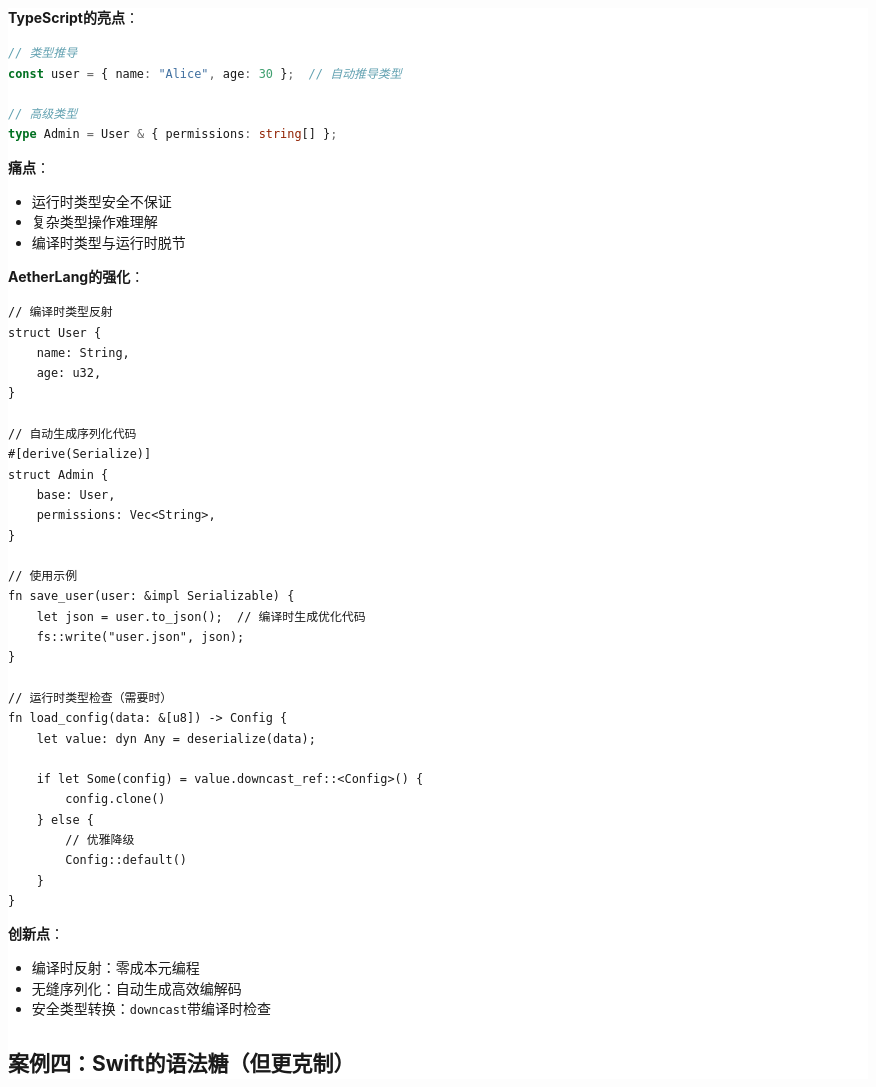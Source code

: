 **TypeScript的亮点**：
```typescript
// 类型推导
const user = { name: "Alice", age: 30 };  // 自动推导类型

// 高级类型
type Admin = User & { permissions: string[] };
```

**痛点**：  
- 运行时类型安全不保证  
- 复杂类型操作难理解  
- 编译时类型与运行时脱节  

**AetherLang的强化**：
```aether
// 编译时类型反射
struct User {
    name: String,
    age: u32,
}

// 自动生成序列化代码
#[derive(Serialize)]
struct Admin {
    base: User,
    permissions: Vec<String>,
}

// 使用示例
fn save_user(user: &impl Serializable) {
    let json = user.to_json();  // 编译时生成优化代码
    fs::write("user.json", json);
}

// 运行时类型检查（需要时）
fn load_config(data: &[u8]) -> Config {
    let value: dyn Any = deserialize(data);
    
    if let Some(config) = value.downcast_ref::<Config>() {
        config.clone()
    } else {
        // 优雅降级
        Config::default()
    }
}
```

**创新点**：  
- 编译时反射：零成本元编程  
- 无缝序列化：自动生成高效编解码  
- 安全类型转换：`downcast`带编译时检查  

## 案例四：Swift的语法糖（但更克制）

